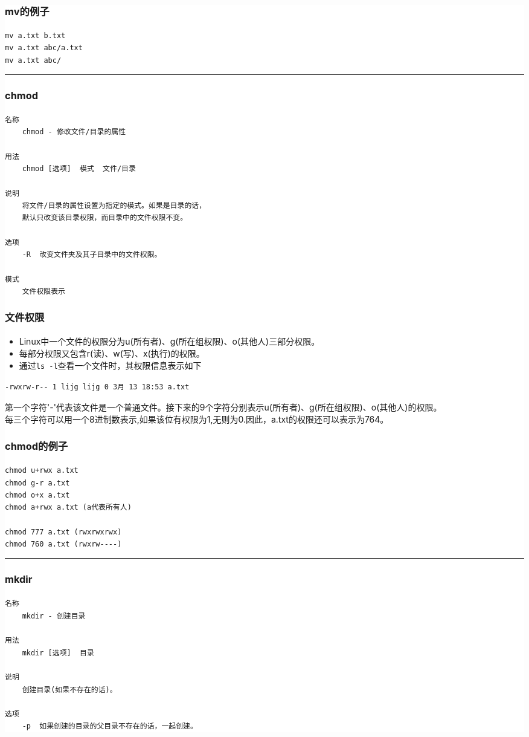 ### mv的例子
```
mv a.txt b.txt
mv a.txt abc/a.txt
mv a.txt abc/
```

---

### chmod

```
名称
    chmod - 修改文件/目录的属性

用法
    chmod [选项]  模式  文件/目录

说明
    将文件/目录的属性设置为指定的模式。如果是目录的话，
    默认只改变该目录权限，而目录中的文件权限不变。
       
选项
    -R  改变文件夹及其子目录中的文件权限。
              
模式
    文件权限表示  
```

### 文件权限

* Linux中一个文件的权限分为u(所有者)、g(所在组权限)、o(其他人)三部分权限。
* 每部分权限又包含r(读)、w(写)、x(执行)的权限。
* 通过`ls -l`查看一个文件时，其权限信息表示如下
```
-rwxrw-r-- 1 lijg lijg 0 3月 13 18:53 a.txt
```
  第一个字符'-'代表该文件是一个普通文件。接下来的9个字符分别表示u(所有者)、g(所在组权限)、o(其他人)的权限。       
  每三个字符可以用一个8进制数表示,如果该位有权限为1,无则为0.因此，a.txt的权限还可以表示为764。

### chmod的例子
```
chmod u+rwx a.txt
chmod g-r a.txt
chmod o+x a.txt
chmod a+rwx a.txt (a代表所有人)
     
chmod 777 a.txt (rwxrwxrwx)
chmod 760 a.txt (rwxrw----)
```
---

### mkdir
```
名称
    mkdir - 创建目录

用法
    mkdir [选项]  目录

说明
    创建目录(如果不存在的话)。

选项
    -p  如果创建的目录的父目录不存在的话，一起创建。
```